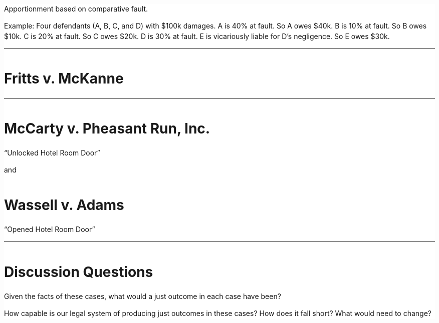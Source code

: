 Apportionment based on comparative fault.

Example: Four defendants (A, B, C, and D) with $100k damages.
A is 40% at fault. So A owes $40k.
B is 10% at fault. So B owes $10k.
C is 20% at fault. So C owes $20k.
D is 30% at fault. E is vicariously liable for D’s negligence. So E owes $30k.

---

# Fritts v. McKanne

---

# McCarty v. Pheasant Run, Inc. 

“Unlocked Hotel Room Door”

and

# Wassell v. Adams

“Opened Hotel Room Door”

---

# Discussion Questions

Given the facts of these cases, what would a just outcome in each case have been?

How capable is our legal system of producing just outcomes in these cases? How does it fall short? What would need to change?